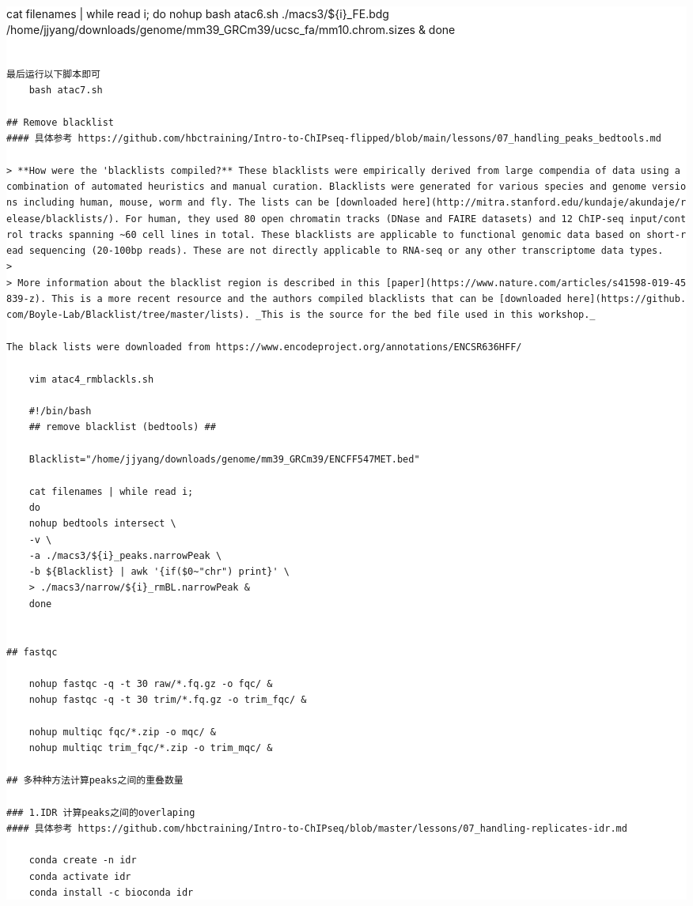 cat filenames | while read i; 
do
nohup bash atac6.sh ./macs3/${i}_FE.bdg /home/jjyang/downloads/genome/mm39_GRCm39/ucsc_fa/mm10.chrom.sizes &
done  
```

最后运行以下脚本即可  
    bash atac7.sh

## Remove blacklist  
#### 具体参考 https://github.com/hbctraining/Intro-to-ChIPseq-flipped/blob/main/lessons/07_handling_peaks_bedtools.md  

> **How were the 'blacklists compiled?** These blacklists were empirically derived from large compendia of data using a combination of automated heuristics and manual curation. Blacklists were generated for various species and genome versions including human, mouse, worm and fly. The lists can be [downloaded here](http://mitra.stanford.edu/kundaje/akundaje/release/blacklists/). For human, they used 80 open chromatin tracks (DNase and FAIRE datasets) and 12 ChIP-seq input/control tracks spanning ~60 cell lines in total. These blacklists are applicable to functional genomic data based on short-read sequencing (20-100bp reads). These are not directly applicable to RNA-seq or any other transcriptome data types.
> 
> More information about the blacklist region is described in this [paper](https://www.nature.com/articles/s41598-019-45839-z). This is a more recent resource and the authors compiled blacklists that can be [downloaded here](https://github.com/Boyle-Lab/Blacklist/tree/master/lists). _This is the source for the bed file used in this workshop._ 

The black lists were downloaded from https://www.encodeproject.org/annotations/ENCSR636HFF/   

    vim atac4_rmblackls.sh

    #!/bin/bash
    ## remove blacklist (bedtools) ##
    
    Blacklist="/home/jjyang/downloads/genome/mm39_GRCm39/ENCFF547MET.bed"
    
    cat filenames | while read i; 
    do
    nohup bedtools intersect \
    -v \
    -a ./macs3/${i}_peaks.narrowPeak \
    -b ${Blacklist} | awk '{if($0~"chr") print}' \
    > ./macs3/narrow/${i}_rmBL.narrowPeak &
    done


## fastqc  

    nohup fastqc -q -t 30 raw/*.fq.gz -o fqc/ &
    nohup fastqc -q -t 30 trim/*.fq.gz -o trim_fqc/ &

    nohup multiqc fqc/*.zip -o mqc/ &
    nohup multiqc trim_fqc/*.zip -o trim_mqc/ &

## 多种种方法计算peaks之间的重叠数量  

### 1.IDR 计算peaks之间的overlaping  
#### 具体参考 https://github.com/hbctraining/Intro-to-ChIPseq/blob/master/lessons/07_handling-replicates-idr.md  

    conda create -n idr
    conda activate idr
    conda install -c bioconda idr
```